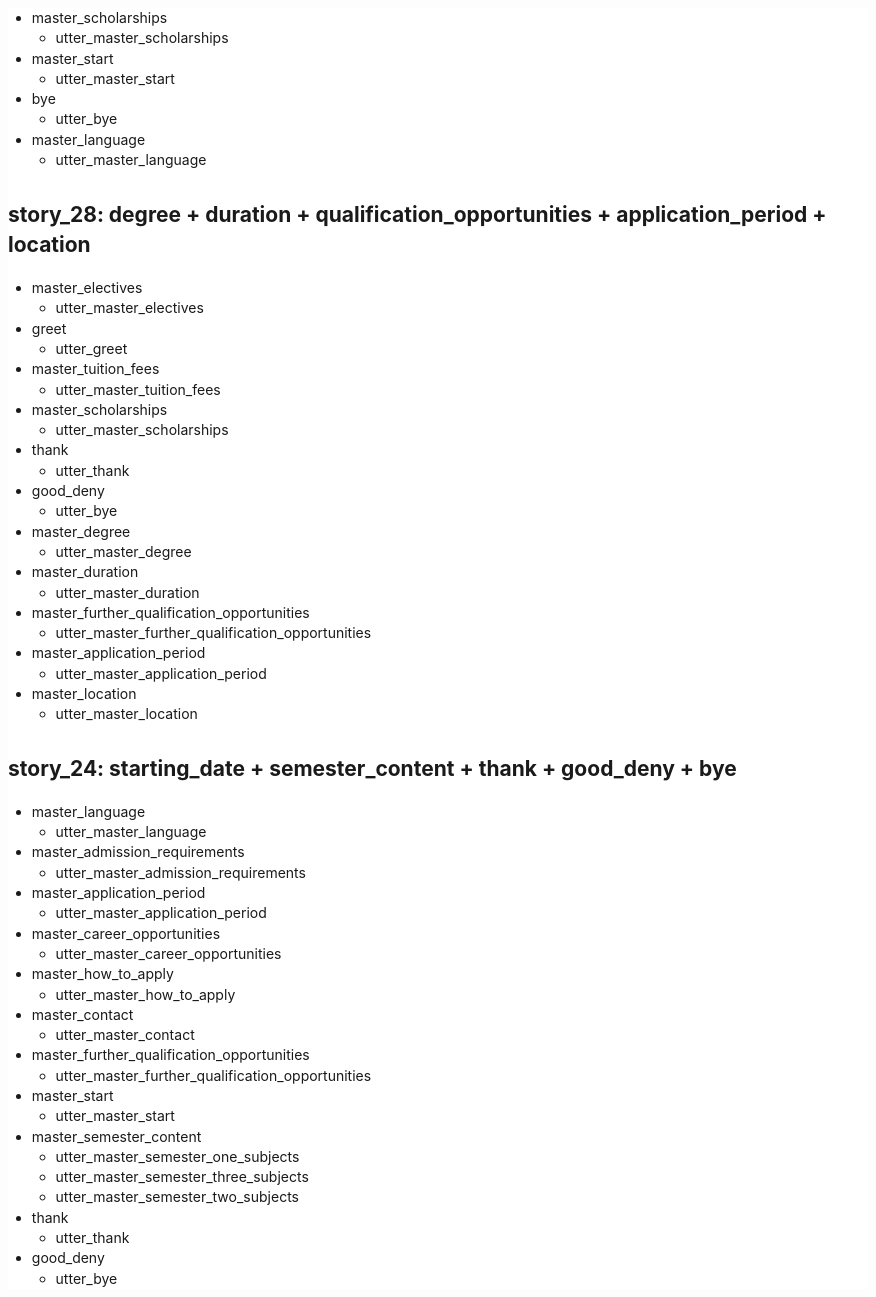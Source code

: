 * master_scholarships
    - utter_master_scholarships
* master_start
    - utter_master_start
* bye
    - utter_bye
* master_language
    - utter_master_language

## story_28: degree + duration + qualification_opportunities + application_period + location
* master_electives
    - utter_master_electives
* greet
    - utter_greet
* master_tuition_fees
    - utter_master_tuition_fees
* master_scholarships
    - utter_master_scholarships
* thank
    - utter_thank
* good_deny
    - utter_bye
* master_degree
    - utter_master_degree
* master_duration
    - utter_master_duration
* master_further_qualification_opportunities
    - utter_master_further_qualification_opportunities
* master_application_period
    - utter_master_application_period
* master_location
    - utter_master_location

## story_24: starting_date + semester_content + thank + good_deny + bye
* master_language
    - utter_master_language
* master_admission_requirements
    - utter_master_admission_requirements
* master_application_period
    - utter_master_application_period
* master_career_opportunities
    - utter_master_career_opportunities
* master_how_to_apply
    - utter_master_how_to_apply
* master_contact
    - utter_master_contact
* master_further_qualification_opportunities
    - utter_master_further_qualification_opportunities
* master_start
    - utter_master_start
* master_semester_content
    - utter_master_semester_one_subjects
    - utter_master_semester_three_subjects
    - utter_master_semester_two_subjects
* thank
    - utter_thank
* good_deny
    - utter_bye
